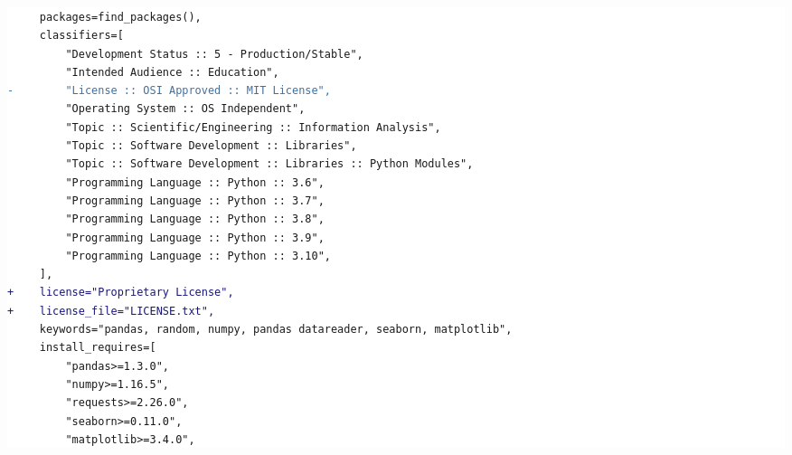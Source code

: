 ```diff
     packages=find_packages(),
     classifiers=[
         "Development Status :: 5 - Production/Stable",
         "Intended Audience :: Education",
-        "License :: OSI Approved :: MIT License",
         "Operating System :: OS Independent",
         "Topic :: Scientific/Engineering :: Information Analysis",
         "Topic :: Software Development :: Libraries",
         "Topic :: Software Development :: Libraries :: Python Modules",
         "Programming Language :: Python :: 3.6",
         "Programming Language :: Python :: 3.7",
         "Programming Language :: Python :: 3.8",
         "Programming Language :: Python :: 3.9",
         "Programming Language :: Python :: 3.10",
     ],
+    license="Proprietary License",
+    license_file="LICENSE.txt",
     keywords="pandas, random, numpy, pandas datareader, seaborn, matplotlib",
     install_requires=[
         "pandas>=1.3.0",
         "numpy>=1.16.5",
         "requests>=2.26.0",
         "seaborn>=0.11.0",
         "matplotlib>=3.4.0",
```

